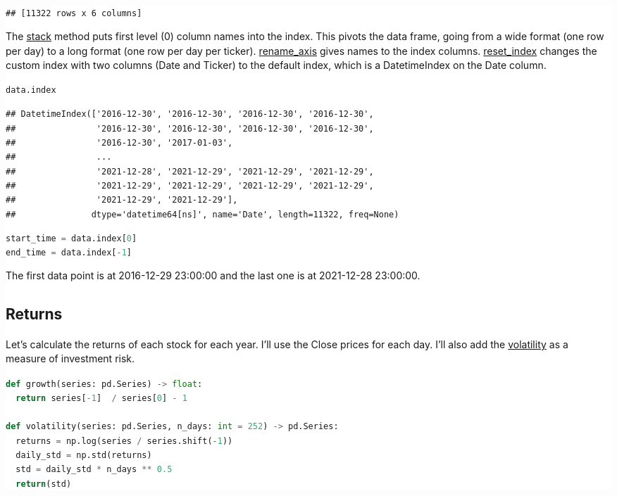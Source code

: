     ## [11322 rows x 6 columns]

The [stack](https://pandas.pydata.org/docs/reference/api/pandas.DataFrame.stack.html) method puts first level (0) column names into the index. This pivots the data frame, going from a wide format (one row per day) to a long format (one row per day per ticker). [rename_axis](https://pandas.pydata.org/docs/reference/api/pandas.DataFrame.rename_axis.html) gives names to the index columns. [reset_index](https://pandas.pydata.org/docs/reference/api/pandas.DataFrame.reset_index.html) changes the custom index with two columns (Date and Ticker) to the default index, which is a DatetimeIndex on the Date column.

``` python
data.index
```

    ## DatetimeIndex(['2016-12-30', '2016-12-30', '2016-12-30', '2016-12-30',
    ##                '2016-12-30', '2016-12-30', '2016-12-30', '2016-12-30',
    ##                '2016-12-30', '2017-01-03',
    ##                ...
    ##                '2021-12-28', '2021-12-29', '2021-12-29', '2021-12-29',
    ##                '2021-12-29', '2021-12-29', '2021-12-29', '2021-12-29',
    ##                '2021-12-29', '2021-12-29'],
    ##               dtype='datetime64[ns]', name='Date', length=11322, freq=None)

``` python
start_time = data.index[0]
end_time = data.index[-1]
```

The first data point is at 2016-12-29 23:00:00 and the last one is at 2021-12-28 23:00:00.

## Returns

Let’s calculate the returns of each stock for each year. I’ll use the Close prices for each day. I’ll also add the [volatility](https://tinytrader.io/how-to-calculate-historical-price-volatility-with-python/) as a measure of investment risk.

``` python
def growth(series: pd.Series) -> float:
  return series[-1]  / series[0] - 1

def volatility(series: pd.Series, n_days: int = 252) -> pd.Series:
  returns = np.log(series / series.shift(-1))
  daily_std = np.std(returns)
  std = daily_std * n_days ** 0.5
  return(std)
```
